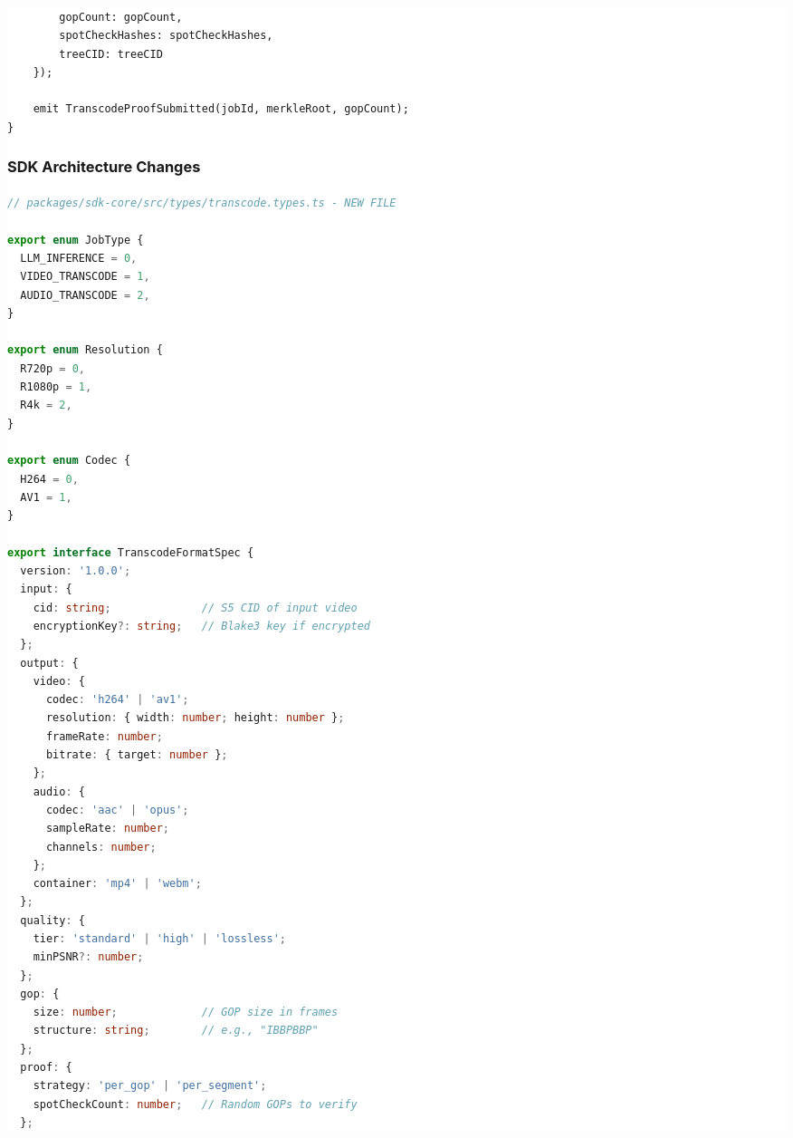 ```solidity
        gopCount: gopCount,
        spotCheckHashes: spotCheckHashes,
        treeCID: treeCID
    });

    emit TranscodeProofSubmitted(jobId, merkleRoot, gopCount);
}
```

### SDK Architecture Changes

```typescript
// packages/sdk-core/src/types/transcode.types.ts - NEW FILE

export enum JobType {
  LLM_INFERENCE = 0,
  VIDEO_TRANSCODE = 1,
  AUDIO_TRANSCODE = 2,
}

export enum Resolution {
  R720p = 0,
  R1080p = 1,
  R4k = 2,
}

export enum Codec {
  H264 = 0,
  AV1 = 1,
}

export interface TranscodeFormatSpec {
  version: '1.0.0';
  input: {
    cid: string;              // S5 CID of input video
    encryptionKey?: string;   // Blake3 key if encrypted
  };
  output: {
    video: {
      codec: 'h264' | 'av1';
      resolution: { width: number; height: number };
      frameRate: number;
      bitrate: { target: number };
    };
    audio: {
      codec: 'aac' | 'opus';
      sampleRate: number;
      channels: number;
    };
    container: 'mp4' | 'webm';
  };
  quality: {
    tier: 'standard' | 'high' | 'lossless';
    minPSNR?: number;
  };
  gop: {
    size: number;             // GOP size in frames
    structure: string;        // e.g., "IBBPBBP"
  };
  proof: {
    strategy: 'per_gop' | 'per_segment';
    spotCheckCount: number;   // Random GOPs to verify
  };
```
